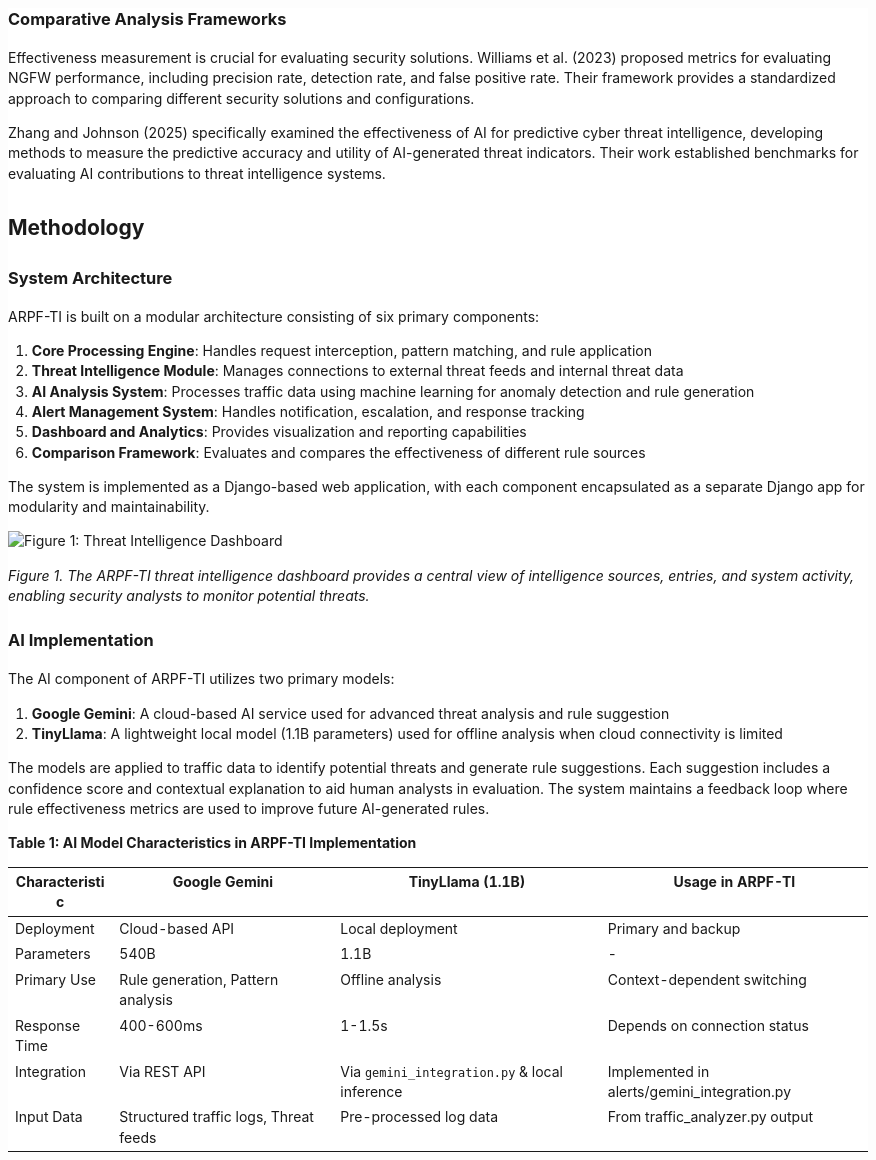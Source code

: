 ### Comparative Analysis Frameworks

Effectiveness measurement is crucial for evaluating security solutions. Williams et al. (2023) proposed metrics for evaluating NGFW performance, including precision rate, detection rate, and false positive rate. Their framework provides a standardized approach to comparing different security solutions and configurations.

Zhang and Johnson (2025) specifically examined the effectiveness of AI for predictive cyber threat intelligence, developing methods to measure the predictive accuracy and utility of AI-generated threat indicators. Their work established benchmarks for evaluating AI contributions to threat intelligence systems.

## Methodology

### System Architecture

ARPF-TI is built on a modular architecture consisting of six primary components:

1. **Core Processing Engine**: Handles request interception, pattern matching, and rule application
2. **Threat Intelligence Module**: Manages connections to external threat feeds and internal threat data
3. **AI Analysis System**: Processes traffic data using machine learning for anomaly detection and rule generation
4. **Alert Management System**: Handles notification, escalation, and response tracking
5. **Dashboard and Analytics**: Provides visualization and reporting capabilities
6. **Comparison Framework**: Evaluates and compares the effectiveness of different rule sources

The system is implemented as a Django-based web application, with each component encapsulated as a separate Django app for modularity and maintainability. 

![Figure 1: Threat Intelligence Dashboard](/home/ubuntu/ARPF-TI/research_paper/results/threat-intelligence-dashboard.png)

*Figure 1. The ARPF-TI threat intelligence dashboard provides a central view of intelligence sources, entries, and system activity, enabling security analysts to monitor potential threats.*

### AI Implementation

The AI component of ARPF-TI utilizes two primary models:

1. **Google Gemini**: A cloud-based AI service used for advanced threat analysis and rule suggestion
2. **TinyLlama**: A lightweight local model (1.1B parameters) used for offline analysis when cloud connectivity is limited

The models are applied to traffic data to identify potential threats and generate rule suggestions. Each suggestion includes a confidence score and contextual explanation to aid human analysts in evaluation. The system maintains a feedback loop where rule effectiveness metrics are used to improve future AI-generated rules.

**Table 1: AI Model Characteristics in ARPF-TI Implementation**

| Characteristic | Google Gemini | TinyLlama (1.1B) | Usage in ARPF-TI |
|----------------|---------------|------------------|------------------|
| Deployment | Cloud-based API | Local deployment | Primary and backup |
| Parameters | 540B | 1.1B | - |
| Primary Use | Rule generation, Pattern analysis | Offline analysis | Context-dependent switching |
| Response Time | 400-600ms | 1-1.5s | Depends on connection status |
| Integration | Via REST API | Via `gemini_integration.py` & local inference | Implemented in alerts/gemini_integration.py |
| Input Data | Structured traffic logs, Threat feeds | Pre-processed log data | From traffic_analyzer.py output |

